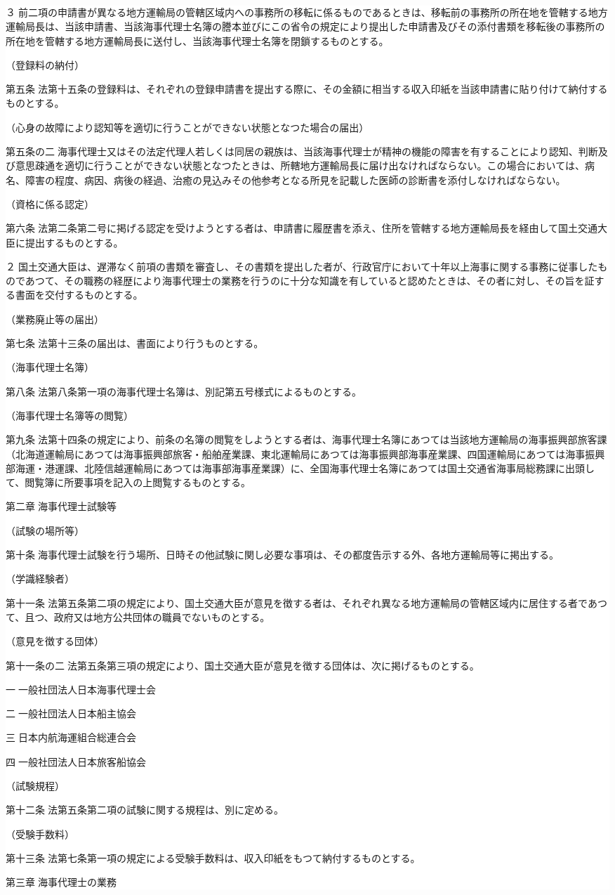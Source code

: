 ３ 前二項の申請書が異なる地方運輸局の管轄区域内への事務所の移転に係るものであるときは、移転前の事務所の所在地を管轄する地方運輸局長は、当該申請書、当該海事代理士名簿の謄本並びにこの省令の規定により提出した申請書及びその添付書類を移転後の事務所の所在地を管轄する地方運輸局長に送付し、当該海事代理士名簿を閉鎖するものとする。

（登録料の納付）

第五条 法第十五条の登録料は、それぞれの登録申請書を提出する際に、その金額に相当する収入印紙を当該申請書に貼り付けて納付するものとする。

（心身の故障により認知等を適切に行うことができない状態となつた場合の届出）

第五条の二 海事代理士又はその法定代理人若しくは同居の親族は、当該海事代理士が精神の機能の障害を有することにより認知、判断及び意思疎通を適切に行うことができない状態となつたときは、所轄地方運輸局長に届け出なければならない。この場合においては、病名、障害の程度、病因、病後の経過、治癒の見込みその他参考となる所見を記載した医師の診断書を添付しなければならない。

（資格に係る認定）

第六条 法第二条第二号に掲げる認定を受けようとする者は、申請書に履歴書を添え、住所を管轄する地方運輸局長を経由して国土交通大臣に提出するものとする。

２ 国土交通大臣は、遅滞なく前項の書類を審査し、その書類を提出した者が、行政官庁において十年以上海事に関する事務に従事したものであつて、その職務の経歴により海事代理士の業務を行うのに十分な知識を有していると認めたときは、その者に対し、その旨を証する書面を交付するものとする。

（業務廃止等の届出）

第七条 法第十三条の届出は、書面により行うものとする。

（海事代理士名簿）

第八条 法第八条第一項の海事代理士名簿は、別記第五号様式によるものとする。

（海事代理士名簿等の閲覧）

第九条 法第十四条の規定により、前条の名簿の閲覧をしようとする者は、海事代理士名簿にあつては当該地方運輸局の海事振興部旅客課（北海道運輸局にあつては海事振興部旅客・船舶産業課、東北運輸局にあつては海事振興部海事産業課、四国運輸局にあつては海事振興部海運・港運課、北陸信越運輸局にあつては海事部海事産業課）に、全国海事代理士名簿にあつては国土交通省海事局総務課に出頭して、閲覧簿に所要事項を記入の上閲覧するものとする。

第二章 海事代理士試験等

（試験の場所等）

第十条 海事代理士試験を行う場所、日時その他試験に関し必要な事項は、その都度告示する外、各地方運輸局等に掲出する。

（学識経験者）

第十一条 法第五条第二項の規定により、国土交通大臣が意見を徴する者は、それぞれ異なる地方運輸局の管轄区域内に居住する者であつて、且つ、政府又は地方公共団体の職員でないものとする。

（意見を徴する団体）

第十一条の二 法第五条第三項の規定により、国土交通大臣が意見を徴する団体は、次に掲げるものとする。

一 一般社団法人日本海事代理士会

二 一般社団法人日本船主協会

三 日本内航海運組合総連合会

四 一般社団法人日本旅客船協会

（試験規程）

第十二条 法第五条第二項の試験に関する規程は、別に定める。

（受験手数料）

第十三条 法第七条第一項の規定による受験手数料は、収入印紙をもつて納付するものとする。

第三章 海事代理士の業務
